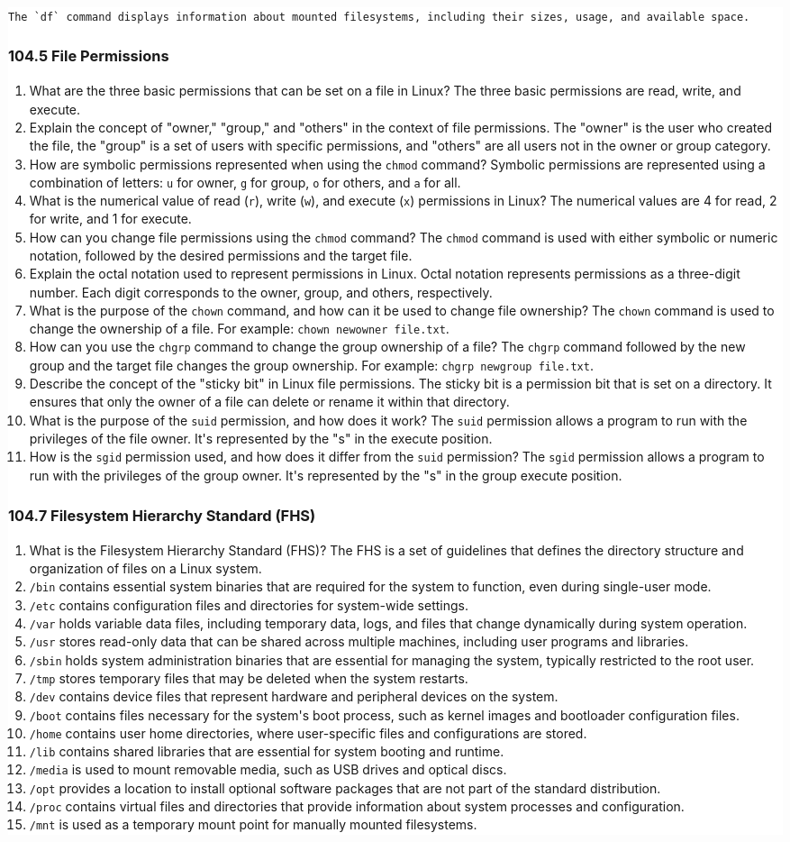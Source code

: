 	The `df` command displays information about mounted filesystems, including their sizes, usage, and available space.

### 104.5 File Permissions
1. What are the three basic permissions that can be set on a file in Linux?
	The three basic permissions are read, write, and execute.
2. Explain the concept of "owner," "group," and "others" in the context of file permissions.
	The "owner" is the user who created the file, the "group" is a set of users with specific permissions, and "others" are all users not in the owner or group category.
3. How are symbolic permissions represented when using the `chmod` command?
	Symbolic permissions are represented using a combination of letters: `u` for owner, `g` for group, `o` for others, and `a` for all.
4. What is the numerical value of read (`r`), write (`w`), and execute (`x`) permissions in Linux?
	The numerical values are 4 for read, 2 for write, and 1 for execute.
5. How can you change file permissions using the `chmod` command?
	The `chmod` command is used with either symbolic or numeric notation, followed by the desired permissions and the target file.
6. Explain the octal notation used to represent permissions in Linux.
	Octal notation represents permissions as a three-digit number. Each digit corresponds to the owner, group, and others, respectively.
7. What is the purpose of the `chown` command, and how can it be used to change file ownership?
	The `chown` command is used to change the ownership of a file. For example: `chown newowner file.txt`.
8. How can you use the `chgrp` command to change the group ownership of a file?
	The `chgrp` command followed by the new group and the target file changes the group ownership. For example: `chgrp newgroup file.txt`.
9. Describe the concept of the "sticky bit" in Linux file permissions.
	The sticky bit is a permission bit that is set on a directory. It ensures that only the owner of a file can delete or rename it within that directory.
10. What is the purpose of the `suid` permission, and how does it work?
	The `suid` permission allows a program to run with the privileges of the file owner. It's represented by the "s" in the execute position. 
11. How is the `sgid` permission used, and how does it differ from the `suid` permission?
	The `sgid` permission allows a program to run with the privileges of the group owner. It's represented by the "s" in the group execute position.

### 104.7 Filesystem Hierarchy Standard (FHS)
1. What is the Filesystem Hierarchy Standard (FHS)?
	The FHS is a set of guidelines that defines the directory structure and organization of files on a Linux system.
2. `/bin` contains essential system binaries that are required for the system to function, even during single-user mode.
3. `/etc` contains configuration files and directories for system-wide settings.
4. `/var` holds variable data files, including temporary data, logs, and files that change dynamically during system operation.
5. `/usr` stores read-only data that can be shared across multiple machines, including user programs and libraries.
6. `/sbin` holds system administration binaries that are essential for managing the system, typically restricted to the root user.
7. `/tmp` stores temporary files that may be deleted when the system restarts.
8. `/dev` contains device files that represent hardware and peripheral devices on the system.
9. `/boot` contains files necessary for the system's boot process, such as kernel images and bootloader configuration files.
10. `/home` contains user home directories, where user-specific files and configurations are stored. 
11. `/lib` contains shared libraries that are essential for system booting and runtime.
12. `/media` is used to mount removable media, such as USB drives and optical discs.
13. `/opt` provides a location to install optional software packages that are not part of the standard distribution.
14. `/proc` contains virtual files and directories that provide information about system processes and configuration.
15. `/mnt` is used as a temporary mount point for manually mounted filesystems.